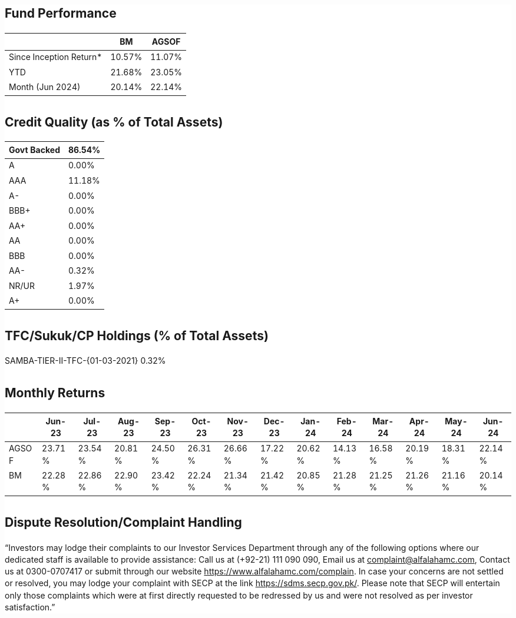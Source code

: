 ## Fund Performance

|                          | BM     | AGSOF  |
| ------------------------ | ------ | ------ |
| Since Inception Return\* | 10.57% | 11.07% |
| YTD                      | 21.68% | 23.05% |
| Month (Jun 2024)         | 20.14% | 22.14% |

## Credit Quality (as % of Total Assets)

| Govt Backed | 86.54% |
| ----------- | ------ |
| A           | 0.00%  |
| AAA         | 11.18% |
| A-          | 0.00%  |
| BBB+        | 0.00%  |
| AA+         | 0.00%  |
| AA          | 0.00%  |
| BBB         | 0.00%  |
| AA-         | 0.32%  |
| NR/UR       | 1.97%  |
| A+          | 0.00%  |

## TFC/Sukuk/CP Holdings (% of Total Assets)

SAMBA-TIER-II-TFC-{01-03-2021}
0.32%

## Monthly Returns

|       | Jun-23 | Jul-23 | Aug-23 | Sep-23 | Oct-23 | Nov-23 | Dec-23 | Jan-24 | Feb-24 | Mar-24 | Apr-24 | May-24 | Jun-24 |
| ----- | ------ | ------ | ------ | ------ | ------ | ------ | ------ | ------ | ------ | ------ | ------ | ------ | ------ |
| AGSOF | 23.71% | 23.54% | 20.81% | 24.50% | 26.31% | 26.66% | 17.22% | 20.62% | 14.13% | 16.58% | 20.19% | 18.31% | 22.14% |
| BM    | 22.28% | 22.86% | 22.90% | 23.42% | 22.24% | 21.34% | 21.42% | 20.85% | 21.28% | 21.25% | 21.26% | 21.16% | 20.14% |

## Dispute Resolution/Complaint Handling

“Investors may lodge their complaints to our Investor Services Department through any of the following options where our dedicated staff is available to provide assistance: Call us at (+92-21) 111 090 090, Email us at complaint@alfalahamc.com, Contact us at 0300-0707417 or submit through our website https://www.alfalahamc.com/complain. In case your concerns are not settled or resolved, you may lodge your complaint with SECP at the link https://sdms.secp.gov.pk/. Please note that SECP will entertain only those complaints which were at first directly requested to be redressed by us and were not resolved as per investor satisfaction.”
